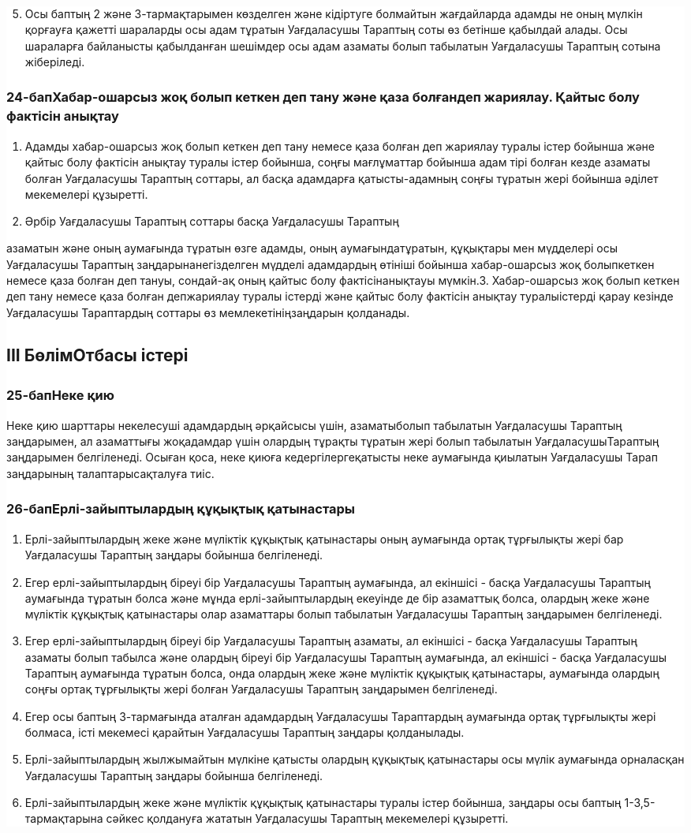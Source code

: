 5. Осы баптың 2 және 3-тармақтарымен көзделген және кiдiртуге болмайтын жағдайларда адамды не оның мүлкiн қорғауға қажеттi шараларды осы адам тұратын Уағдаласушы Тараптың соты өз бетiнше қабылдай алады. Осы шараларға байланысты қабылданған шешiмдер осы адам азаматы болып табылатын Уағдаласушы Тараптың сотына жiберiледi.

### 24-бапХабар-ошарсыз жоқ болып кеткен деп тану және қаза болғандеп жариялау. Қайтыс болу фактiсiн анықтау

1. Адамды хабар-ошарсыз жоқ болып кеткен деп тану немесе қаза болған деп жариялау туралы iстер бойынша және қайтыс болу фактiсiн анықтау туралы iстер бойынша, соңғы мағлұматтар бойынша адам тiрi болған кезде азаматы болған Уағдаласушы Тараптың соттары, ал басқа адамдарға қатысты-адамның соңғы тұратын жерi бойынша әдiлет мекемелерi құзыретті.

2. Әрбiр Уағдаласушы Тараптың соттары басқа Уағдаласушы Тараптың

азаматын және оның аумағында тұратын өзге адамды, оның аумағындатұратын, құқықтары мен мүдделерi осы Уағдаласушы Тараптың заңдарынанегiзделген мүдделi адамдардың өтiнiшi бойынша хабар-ошарсыз жоқ болыпкеткен немесе қаза болған деп тануы, сондай-ақ оның қайтыс болу фактiсiнанықтауы мүмкiн.3. Хабар-ошарсыз жоқ болып кеткен деп тану немесе қаза болған депжариялау туралы iстердi және қайтыс болу фактiсiн анықтау туралыiстердi қарау кезiнде Уағдаласушы Тараптардың соттары өз мемлекетiнiңзаңдарын қолданады.

## III БөлiмОтбасы iстерi

### 25-бапНеке қию

Неке қию шарттары некелесушi адамдардың әрқайсысы үшiн, азаматыболып табылатын Уағдаласушы Тараптың заңдарымен, ал азаматтығы жоқадамдар үшiн олардың тұрақты тұратын жерi болып табылатын УағдаласушыТараптың заңдарымен белгiленедi. Осыған қоса, неке қиюға кедергiлергеқатысты неке аумағында қиылатын Уағдаласушы Тарап заңдарының талаптарысақталуға тиiс.

### 26-бапЕрлi-зайыптылардың құқықтық қатынастары

1. Ерлi-зайыптылардың жеке және мүлiктiк құқықтық қатынастары оның аумағында ортақ тұрғылықты жерi бар Уағдаласушы Тараптың заңдары бойынша белгiленедi.

2. Егер ерлi-зайыптылардың бiреуi бiр Уағдаласушы Тараптың аумағында, ал екiншiсi - басқа Уағдаласушы Тараптың аумағында тұратын болса және мұнда ерлi-зайыптылардың екеуiнде де бiр азаматтық болса, олардың жеке және мүлiктiк құқықтық қатынастары олар азаматтары болып табылатын Уағдаласушы Тараптың заңдарымен белгiленедi.

3. Егер ерлi-зайыптылардың бiреуi бiр Уағдаласушы Тараптың азаматы, ал екiншiсi - басқа Уағдаласушы Тараптың азаматы болып табылса және олардың бiреуi бiр Уағдаласушы Тараптың аумағында, ал екiншiсi - басқа Уағдаласушы Тараптың аумағында тұратын болса, онда олардың жеке және мүлiктiк құқықтық қатынастары, аумағында олардың соңғы ортақ тұрғылықты жерi болған Уағдаласушы Тараптың заңдарымен белгiленедi.

4. Егер осы баптың 3-тармағында аталған адамдардың Уағдаласушы Тараптардың аумағында ортақ тұрғылықты жерi болмаса, iстi мекемесi қарайтын Уағдаласушы Тараптың заңдары қолданылады.

5. Ерлi-зайыптылардың жылжымайтын мүлкiне қатысты олардың құқықтық қатынастары осы мүлiк аумағында орналасқан Уағдаласушы Тараптың заңдары бойынша белгiленедi.

6. Ерлi-зайыптылардың жеке және мүлiктiк құқықтық қатынастары туралы iстер бойынша, заңдары осы баптың 1-3,5-тармақтарына сәйкес қолдануға жататын Уағдаласушы Тараптың мекемелерi құзыреттi.
